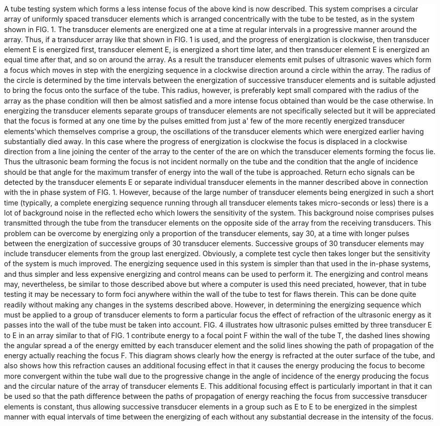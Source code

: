  A tube testing system which forms a less intense focus of the above kind is now described. This system comprises a circular array of uniformly spaced transducer elements which is arranged concentrically with the tube to be tested, as in the system shown in FIG. 1. The transducer elements are energized one at a time at regular intervals in a progressive manner around the array. Thus, if a transducer array like that shown in FIG. 1 is used, and the progress of energization is clockwise, then transducer element E is energized first, transducer element E, is energized a short time later, and then transducer element E is energized an equal time after that, and so on around the array. As a result the transducer elements emit pulses of ultrasonic waves which form a focus which moves in step with the energizing sequence in a clockwise direction around a circle within the array. The radius of the circle is determined by the time intervals between the energization of successive transducer elements and is suitable adjusted to bring the focus onto the surface of the tube. This radius, however, is preferably kept small compared with the radius of the array as the phase condition will then be almost satisfied and a more intense focus obtained than would be the case otherwise. 
 In energizing the transducer elements separate groups of transducer elements are not specifically selected but it will be appreciated that the focus is formed at any one time by the pulses emitted from just a' few of the more recently energized transducer elements'which themselves comprise a group, the oscillations of the transducer elements which were energized earlier having substantially died away. In this case where the progress of energization is clockwise the focus is displaced in a clockwise direction from a line joining the center of the array to the center of the are on which the transducer elements forming the focus lie. Thus the ultrasonic beam forming the focus is not incident normally on the tube and the condition that the angle of incidence should be that angle for the maximum transfer of energy into the wall of the tube is approached. 
 Return echo signals can be detected by the transducer elements E or separate individual transducer elements in the manner described above in connection with the in phase system of FIG. 1. However, because of the large number of transducer elements being energized in such a short time (typically, a complete energizing sequence running through all transducer elements takes micro-seconds or less) there is a lot of background noise in the reflected echo which lowers the sensitivity of the system. This background noise comprises pulses transmitted through the tube from the transducer elements on the opposite side of the array from the receiving transducers. This problem can be overcome by energizing only a proportion of the transducer elements, say 30, at a time with longer pulses between the energization of successive groups of 30 transducer elements. Successive groups of 30 transducer elements may include transducer elements from the group last energized. Obviously, a complete test cycle then takes longer but the sensitivity of the system is much improved. 
 The energizing sequence used in this system is simpler than that used in the in-phase systems, and thus simpler and less expensive energizing and control means can be used to perform it. The energizing and control means may, nevertheless, be similar to those described above but where a computer is used this need preciated, however, that in tube testing it may be necessary to form foci anywhere within the wall of the tube to test for flaws therein. This can be done quite readily without making any changes in the systems described above. However, in determining the energizing sequence which must be applied to a group of transducer elements to form a particular focus the effect of refraction of the ultrasonic energy as it passes into the wall of the tube must be taken into account. 
 FIG. 4 illustrates how ultrasonic pulses emitted by three transducer E to E in an array similar to that of FIG. 1 contribute energy to a focal point F within the wall of the tube T, the dashed lines showing the angular spread a of the energy emitted by each transducer element and the solid lines showing the path of propagation of the energy actually reaching the focus F. This diagram shows clearly how the energy is refracted at the outer surface of the tube, and also shows how this refraction causes an additional focusing effect in that it causes the energy producing the focus to become more convergent within the tube wall due to the progressive change in the angle of incidence of the energy producing the focus and the circular nature of the array of transducer elements E. This additional focusing effect is particularly important in that it can be used so that the path difference between the paths of propagation of energy reaching the focus from successive transducer elements is constant, thus allowing successive transducer elements in a group such as E to E to be energized in the simplest manner with equal intervals of time between the energizing of each without any substantial decrease in the intensity of the focus. 